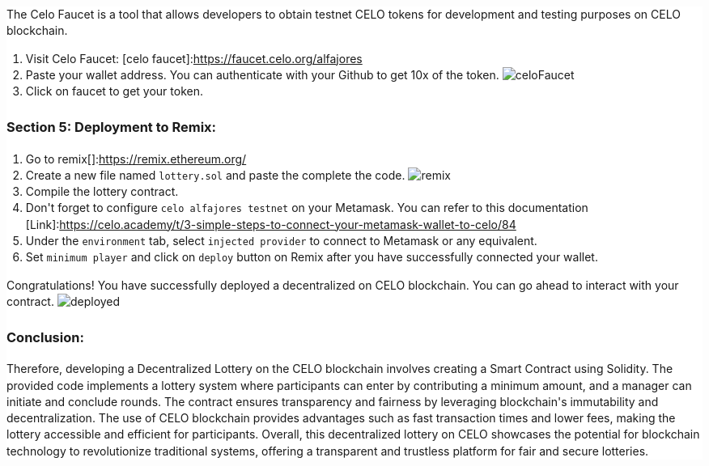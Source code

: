 The Celo Faucet is a tool that allows developers to obtain testnet CELO tokens for development and testing purposes on CELO blockchain.

1. Visit Celo Faucet: [celo faucet]:https://faucet.celo.org/alfajores
2. Paste your wallet address. You can authenticate with your Github to get 10x of the token.
![celoFaucet](https://github.com/bodmandao/celo_decentralized_lottery/assets/154741685/d0ac677e-e78c-4c89-a888-6f06a6ebce2d)
3. Click on faucet to get your token.

### Section 5: Deployment to Remix:

1. Go to remix[]:https://remix.ethereum.org/
2. Create a new file named `lottery.sol` and paste the complete the code.
![remix](https://github.com/bodmandao/celo_decentralized_lottery/assets/154741685/2168e375-cdbb-4f3d-b3d8-aff239b9d148)
3. Compile the lottery contract.
4. Don't forget to configure `celo alfajores testnet` on your Metamask. You can refer to this documentation [Link]:https://celo.academy/t/3-simple-steps-to-connect-your-metamask-wallet-to-celo/84
5. Under the `environment` tab, select `injected provider` to connect to Metamask or any equivalent.
6. Set `minimum player` and click on `deploy` button on Remix after you have successfully connected your wallet.

Congratulations! You have successfully deployed a decentralized on CELO blockchain. You can go ahead to interact with your contract.
![deployed](https://github.com/bodmandao/celo_decentralized_lottery/assets/154741685/8b2c461a-c6a6-48c5-b7df-f5c66b2d1fc0)

### Conclusion:

Therefore, developing a Decentralized Lottery on the CELO blockchain involves creating a Smart Contract using Solidity. The provided code implements a lottery system where participants can enter by contributing a minimum amount, and a manager can initiate and conclude rounds. The contract ensures transparency and fairness by leveraging blockchain's immutability and decentralization.
The use of CELO blockchain provides advantages such as fast transaction times and lower fees, making the lottery accessible and efficient for participants. Overall, this decentralized lottery on CELO showcases the potential for blockchain technology to revolutionize traditional systems, offering a transparent and trustless platform for fair and secure lotteries.
